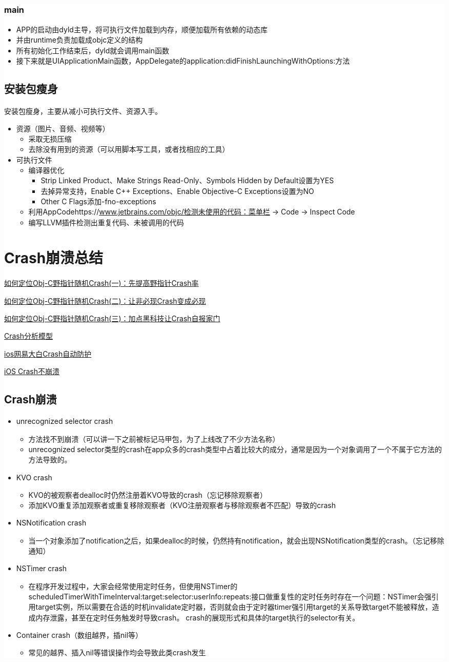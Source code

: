### main
+ APP的启动由dyld主导，将可执行文件加载到内存，顺便加载所有依赖的动态库
+ 并由runtime负责加载成objc定义的结构
+ 所有初始化工作结束后，dyld就会调用main函数
+ 接下来就是UIApplicationMain函数，AppDelegate的application:didFinishLaunchingWithOptions:方法

## 安装包瘦身
安装包瘦身，主要从减小可执行文件、资源入手。
+ 资源（图片、音频、视频等）
    + 采取无损压缩
    + 去除没有用到的资源（可以用脚本写工具，或者找相应的工具）
+ 可执行文件
    + 编译器优化
        + Strip Linked Product、Make Strings Read-Only、Symbols Hidden by Default设置为YES
        + 去掉异常支持，Enable C++ Exceptions、Enable Objective-C Exceptions设置为NO
        + Other C Flags添加-fno-exceptions
    +  利用AppCodehttps://www.jetbrains.com/objc/检测未使用的代码：菜单栏 -> Code -> Inspect Code
    +  编写LLVM插件检测出重复代码、未被调用的代码

# Crash崩溃总结

[如何定位Obj-C野指针随机Crash(一)：先提高野指针Crash率](https://blog.csdn.net/tencent_bugly/article/details/46277055)

[如何定位Obj-C野指针随机Crash(二)：让非必现Crash变成必现](https://blog.csdn.net/Tencent_Bugly/article/details/46374401)

[如何定位Obj-C野指针随机Crash(三)：加点黑科技让Crash自报家门](https://note.youdao.com/)

[Crash分析模型](https://juejin.cn/post/6896990367170691085)

[ios网易大白Crash自动防护](https://blog.csdn.net/u014600626/article/details/105348360/)

[iOS Crash不崩溃](https://juejin.cn/post/6844903688608153614)


## Crash崩溃
+ unrecognized selector crash 
    + 方法找不到崩溃（可以讲一下之前被标记马甲包，为了上线改了不少方法名称）
    + unrecognized selector类型的crash在app众多的crash类型中占着比较大的成分，通常是因为一个对象调用了一个不属于它方法的方法导致的。
+ KVO crash
    +  KVO的被观察者dealloc时仍然注册着KVO导致的crash（忘记移除观察者）
    +  添加KVO重复添加观察者或重复移除观察者（KVO注册观察者与移除观察者不匹配）导致的crash
+ NSNotification crash
    + 当一个对象添加了notification之后，如果dealloc的时候，仍然持有notification，就会出现NSNotification类型的crash。（忘记移除通知）
+ NSTimer crash
    + 在程序开发过程中，大家会经常使用定时任务，但使用NSTimer的 scheduledTimerWithTimeInterval:target:selector:userInfo:repeats:接口做重复性的定时任务时存在一个问题：NSTimer会强引用target实例，所以需要在合适的时机invalidate定时器，否则就会由于定时器timer强引用target的关系导致target不能被释放，造成内存泄露，甚至在定时任务触发时导致crash。 crash的展现形式和具体的target执行的selector有关。
 
+ Container crash（数组越界，插nil等）
    + 常见的越界、插入nil等错误操作均会导致此类crash发生
    